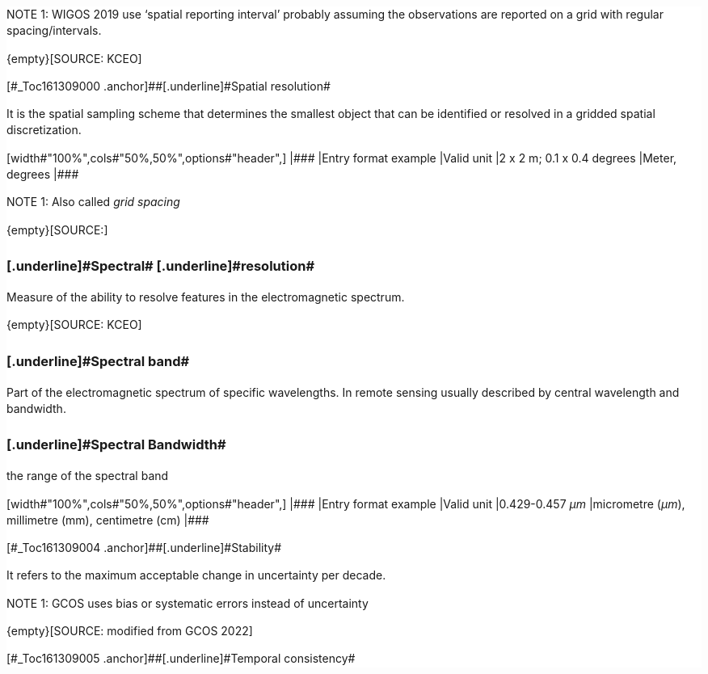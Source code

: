 NOTE 1: WIGOS 2019 use ‘spatial reporting interval’ probably assuming
the observations are reported on a grid with regular spacing/intervals.

{empty}[SOURCE: KCEO]

[#_Toc161309000 .anchor]##[.underline]#Spatial resolution#

It is the spatial sampling scheme that determines the smallest object
that can be identified or resolved in a gridded spatial discretization.

[width#"100%",cols#"50%,50%",options#"header",]
|###
|Entry format example |Valid unit
|2 x 2 m; 0.1 x 0.4 degrees |Meter, degrees
|###

NOTE 1: Also called _grid spacing_

{empty}[SOURCE:]

### [.underline]#Spectral# [.underline]#resolution# 

Measure of the ability to resolve features in the electromagnetic
spectrum.

{empty}[SOURCE: KCEO]

### [.underline]#Spectral band#

Part of the electromagnetic spectrum of specific wavelengths. In remote
sensing usually described by central wavelength and bandwidth.

### [.underline]#Spectral Bandwidth#

the range of the spectral band

[width#"100%",cols#"50%,50%",options#"header",]
|###
|Entry format example |Valid unit
|0.429-0.457 *μm* |micrometre (*μm*), millimetre (mm), centimetre (cm)
|###

[#_Toc161309004 .anchor]##[.underline]#Stability#

It refers to the maximum acceptable change in uncertainty per decade.

NOTE 1: GCOS uses bias or systematic errors instead of uncertainty

{empty}[SOURCE: modified from GCOS 2022]

[#_Toc161309005 .anchor]##[.underline]#Temporal consistency#
